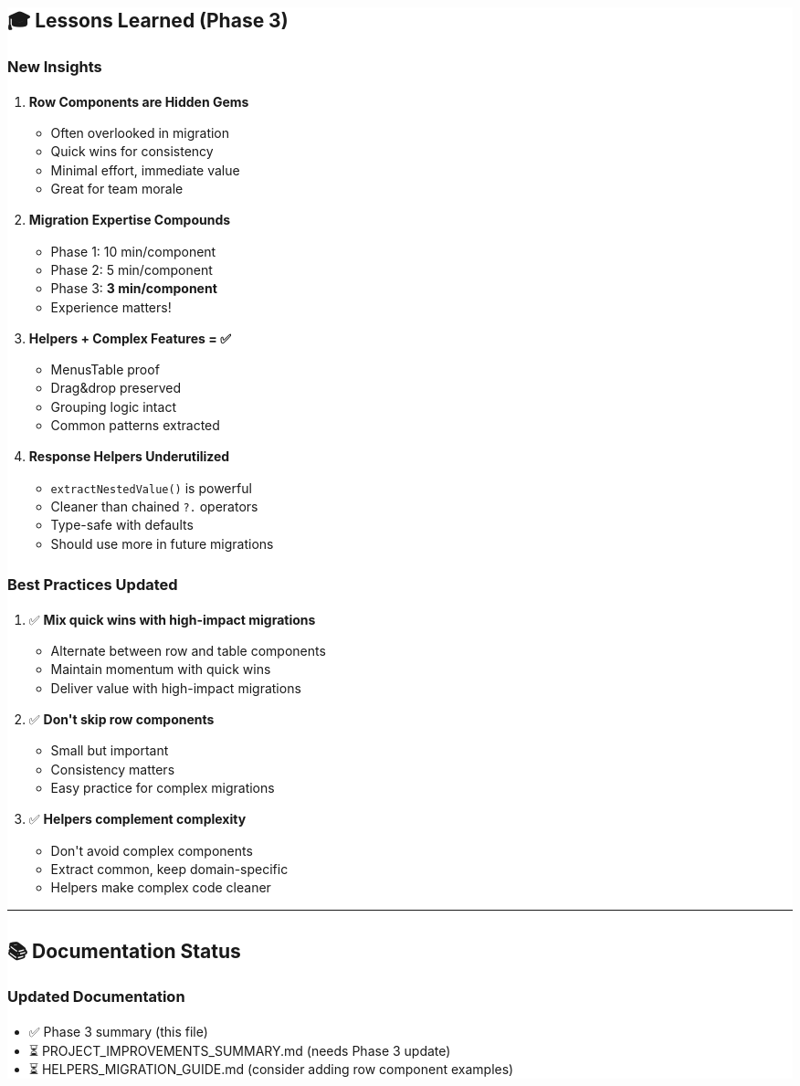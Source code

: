 
## 🎓 Lessons Learned (Phase 3)

### New Insights

1. **Row Components are Hidden Gems**
   - Often overlooked in migration
   - Quick wins for consistency
   - Minimal effort, immediate value
   - Great for team morale

2. **Migration Expertise Compounds**
   - Phase 1: 10 min/component
   - Phase 2: 5 min/component
   - Phase 3: **3 min/component**
   - Experience matters!

3. **Helpers + Complex Features = ✅**
   - MenusTable proof
   - Drag&drop preserved
   - Grouping logic intact
   - Common patterns extracted

4. **Response Helpers Underutilized**
   - `extractNestedValue()` is powerful
   - Cleaner than chained `?.` operators
   - Type-safe with defaults
   - Should use more in future migrations

### Best Practices Updated

1. ✅ **Mix quick wins with high-impact migrations**
   - Alternate between row and table components
   - Maintain momentum with quick wins
   - Deliver value with high-impact migrations

2. ✅ **Don't skip row components**
   - Small but important
   - Consistency matters
   - Easy practice for complex migrations

3. ✅ **Helpers complement complexity**
   - Don't avoid complex components
   - Extract common, keep domain-specific
   - Helpers make complex code cleaner

---

## 📚 Documentation Status

### Updated Documentation
- ✅ Phase 3 summary (this file)
- ⏳ PROJECT_IMPROVEMENTS_SUMMARY.md (needs Phase 3 update)
- ⏳ HELPERS_MIGRATION_GUIDE.md (consider adding row component examples)
